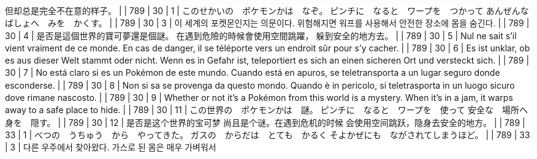 但却总是完全不在意的样子。                                                                                                                                                                                                         |
| 789        | 30         | 1           | このせかいの　ポケモンかは　なぞ。
ピンチに　なると　ワープを　つかって
あんぜんな　ばしょへ　みを　かくす。                                                                                                                                                                                        |
| 789        | 30         | 3           | 이 세계의 포켓몬인지는 의문이다.
위험해지면 워프를 사용해서
안전한 장소에 몸을 숨긴다.                                                                                                                                                                                              |
| 789        | 30         | 4           | 是否是這個世界的寶可夢還是個謎。
在遇到危險的時候會使用空間跳躍，
躲到安全的地方去。                                                                                                                                                                                                    |
| 789        | 30         | 5           | Nul ne sait s’il vient vraiment de ce monde.
En cas de danger, il se téléporte vers un endroit
sûr pour s’y cacher.                                                                                                                            |
| 789        | 30         | 6           | Es ist unklar, ob es aus dieser Welt stammt oder
nicht. Wenn es in Gefahr ist, teleportiert es sich
an einen sicheren Ort und versteckt sich.                                                                                                  |
| 789        | 30         | 7           | No está claro si es un Pokémon de este mundo.
Cuando está en apuros, se teletransporta a un
lugar seguro donde esconderse.                                                                                                                     |
| 789        | 30         | 8           | Non si sa se provenga da questo mondo.
Quando è in pericolo, si teletrasporta in
un luogo sicuro dove rimane nascosto.                                                                                                                         |
| 789        | 30         | 9           | Whether or not it’s a Pokémon from this world
is a mystery. When it’s in a jam, it warps away
to a safe place to hide.                                                                                                                         |
| 789        | 30         | 11          | この世界の　ポケモンかは　謎。
ピンチに　なると　ワープを　使って
安全な　場所へ　身を　隠す。                                                                                                                                                                                               |
| 789        | 30         | 12          | 是否是这个世界的宝可梦
尚且是个谜。在遇到危机的时候
会使用空间跳跃，隐身去安全的地方。                                                                                                                                                                                                   |
| 789        | 33         | 1           | べつの　うちゅう　から　やってきた。
ガスの　からだは　とても　かるく
そよかぜにも　ながされてしまうほど。                                                                                                                                                                                         |
| 789        | 33         | 3           | 다른 우주에서 찾아왔다.
가스로 된 몸은 매우 가벼워서